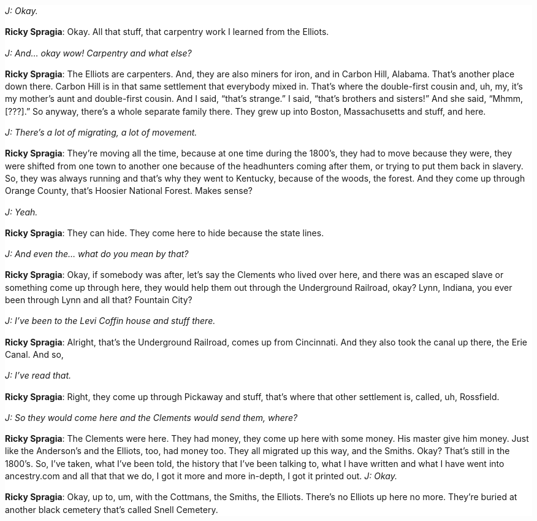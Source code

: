 *J: Okay.*

**Ricky Spragia**: Okay. All that stuff, that carpentry work I learned from the Elliots.

*J: And… okay wow! Carpentry and what else?*

**Ricky Spragia**: The Elliots are carpenters. And, they are also miners for iron, and in Carbon Hill,
Alabama. That’s another place down there. Carbon Hill is in that same settlement that everybody
mixed in. That’s where the double-first cousin and, uh, my, it’s my mother’s aunt and
double-first cousin. And I said, “that’s strange.” I said, “that’s brothers and sisters!” And she
said, “Mhmm, [???].” So anyway, there’s a whole separate family there. They grew up into
Boston, Massachusetts and stuff, and here.

*J: There’s a lot of migrating, a lot of movement.*

**Ricky Spragia**: They’re moving all the time, because at one time during the 1800’s, they had to
move because they were, they were shifted from one town to another one because of the
headhunters coming after them, or trying to put them back in slavery. So, they was always
running and that’s why they went to Kentucky, because of the woods, the forest. And they come
up through Orange County, that’s Hoosier National Forest. Makes sense?

*J: Yeah.*

**Ricky Spragia**: They can hide. They come here to hide because the state lines.

*J: And even the… what do you mean by that?*

**Ricky Spragia**: Okay, if somebody was after, let’s say the Clements who lived over here, and there
was an escaped slave or something come up through here, they would help them out through the
Underground Railroad, okay? Lynn, Indiana, you ever been through Lynn and all that? Fountain
City?

*J: I’ve been to the Levi Coffin house and stuff there.*

**Ricky Spragia**: Alright, that’s the Underground Railroad, comes up from Cincinnati. And they also
took the canal up there, the Erie Canal. And so,

*J: I’ve read that.*

**Ricky Spragia**: Right, they come up through Pickaway and stuff, that’s where that other settlement
is, called, uh, Rossfield.

*J: So they would come here and the Clements would send them, where?*

**Ricky Spragia**: The Clements were here. They had money, they come up here with some money. His
master give him money. Just like the Anderson’s and the Elliots, too, had money too. They all
migrated up this way, and the Smiths. Okay? That’s still in the 1800’s. So, I’ve taken, what I’ve
been told, the history that I’ve been talking to, what I have written and what I have went into
ancestry.com and all that that we do, I got it more and more in-depth, I got it printed out.
*J: Okay.*

**Ricky Spragia**: Okay, up to, um, with the Cottmans, the Smiths, the Elliots. There’s no Elliots up
here no more. They’re buried at another black cemetery that’s called Snell Cemetery.
